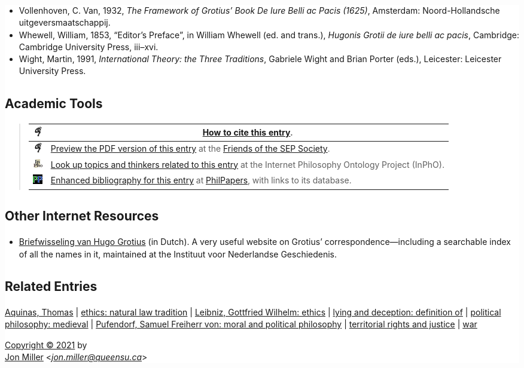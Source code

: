 * Vollenhoven, C. Van, 1932, *The Framework of Grotius’ Book De Iure Belli ac Pacis (1625)*, Amsterdam: Noord-Hollandsche uitgeversmaatschappij.
* Whewell, William, 1853, “Editor’s Preface”, in William Whewell (ed. and trans.), *Hugonis Grotii de iure belli ac pacis*, Cambridge: Cambridge University Press, iii–xvi.
* Wight, Martin, 1991, *International Theory: the Three Traditions*, Gabriele Wight and Brian Porter (eds.), Leicester: Leicester University Press.

## Academic Tools

> | ![sep man icon](../.gitbook/assets/sepman-icon.png) | [How to cite this entry](https://plato.stanford.edu/cgi-bin/encyclopedia/archinfo.cgi?entry=grotius). |
> | --- | --- |
> | ![sep man icon](../.gitbook/assets/sepman-icon.png) | [Preview the PDF version of this entry](https://leibniz.stanford.edu/friends/preview/grotius/) at the [Friends of the SEP Society](https://leibniz.stanford.edu/friends/). |
> | ![inpho icon](../.gitbook/assets/inpho.png) | [Look up topics and thinkers related to this entry](https://www.inphoproject.org/entity?sep=grotius&redirect=True) at the Internet Philosophy Ontology Project (InPhO). |
> | ![phil papers icon](../.gitbook/assets/pp.png) | [Enhanced bibliography for this entry](https://philpapers.org/sep/grotius/) at [PhilPapers](https://philpapers.org/), with links to its database. |

## Other Internet Resources

* [Briefwisseling van Hugo Grotius](https://www.historici.nl/Onderzoek/Projecten/BrievenVanHugoDeGroot1594-1645) (in Dutch). A very useful website on Grotius’ correspondence—including a searchable index of all the names in it, maintained at the Instituut voor Nederlandse Geschiedenis.

## Related Entries

[Aquinas, Thomas](https://plato.stanford.edu/entries/aquinas/) | [ethics: natural law tradition](https://plato.stanford.edu/entries/natural-law-ethics/) | [Leibniz, Gottfried Wilhelm: ethics](https://plato.stanford.edu/entries/leibniz-ethics/) | [lying and deception: definition of](https://plato.stanford.edu/entries/lying-definition/) | [political philosophy: medieval](https://plato.stanford.edu/entries/medieval-political/) | [Pufendorf, Samuel Freiherr von: moral and political philosophy](https://plato.stanford.edu/entries/pufendorf-moral/) | [territorial rights and justice](https://plato.stanford.edu/entries/territorial-rights/) | [war](https://plato.stanford.edu/entries/war/)

[Copyright © 2021](https://plato.stanford.edu/info.html#c) by  
[Jon Miller](http://post.queensu.ca/~miller) <[*jon.miller@queensu.ca*](mailto:jon%2emiller%40queensu%2eca)>

